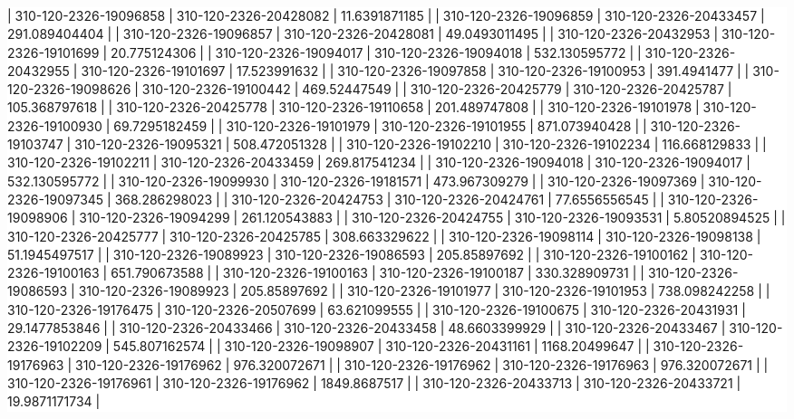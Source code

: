 | 310-120-2326-19096858 | 310-120-2326-20428082 | 11.6391871185 |
| 310-120-2326-19096859 | 310-120-2326-20433457 | 291.089404404 |
| 310-120-2326-19096857 | 310-120-2326-20428081 | 49.0493011495 |
| 310-120-2326-20432953 | 310-120-2326-19101699 | 20.775124306 |
| 310-120-2326-19094017 | 310-120-2326-19094018 | 532.130595772 |
| 310-120-2326-20432955 | 310-120-2326-19101697 | 17.523991632 |
| 310-120-2326-19097858 | 310-120-2326-19100953 | 391.4941477 |
| 310-120-2326-19098626 | 310-120-2326-19100442 | 469.52447549 |
| 310-120-2326-20425779 | 310-120-2326-20425787 | 105.368797618 |
| 310-120-2326-20425778 | 310-120-2326-19110658 | 201.489747808 |
| 310-120-2326-19101978 | 310-120-2326-19100930 | 69.7295182459 |
| 310-120-2326-19101979 | 310-120-2326-19101955 | 871.073940428 |
| 310-120-2326-19103747 | 310-120-2326-19095321 | 508.472051328 |
| 310-120-2326-19102210 | 310-120-2326-19102234 | 116.668129833 |
| 310-120-2326-19102211 | 310-120-2326-20433459 | 269.817541234 |
| 310-120-2326-19094018 | 310-120-2326-19094017 | 532.130595772 |
| 310-120-2326-19099930 | 310-120-2326-19181571 | 473.967309279 |
| 310-120-2326-19097369 | 310-120-2326-19097345 | 368.286298023 |
| 310-120-2326-20424753 | 310-120-2326-20424761 | 77.6556556545 |
| 310-120-2326-19098906 | 310-120-2326-19094299 | 261.120543883 |
| 310-120-2326-20424755 | 310-120-2326-19093531 | 5.80520894525 |
| 310-120-2326-20425777 | 310-120-2326-20425785 | 308.663329622 |
| 310-120-2326-19098114 | 310-120-2326-19098138 | 51.1945497517 |
| 310-120-2326-19089923 | 310-120-2326-19086593 | 205.85897692 |
| 310-120-2326-19100162 | 310-120-2326-19100163 | 651.790673588 |
| 310-120-2326-19100163 | 310-120-2326-19100187 | 330.328909731 |
| 310-120-2326-19086593 | 310-120-2326-19089923 | 205.85897692 |
| 310-120-2326-19101977 | 310-120-2326-19101953 | 738.098242258 |
| 310-120-2326-19176475 | 310-120-2326-20507699 | 63.621099555 |
| 310-120-2326-19100675 | 310-120-2326-20431931 | 29.1477853846 |
| 310-120-2326-20433466 | 310-120-2326-20433458 | 48.6603399929 |
| 310-120-2326-20433467 | 310-120-2326-19102209 | 545.807162574 |
| 310-120-2326-19098907 | 310-120-2326-20431161 | 1168.20499647 |
| 310-120-2326-19176963 | 310-120-2326-19176962 | 976.320072671 |
| 310-120-2326-19176962 | 310-120-2326-19176963 | 976.320072671 |
| 310-120-2326-19176961 | 310-120-2326-19176962 | 1849.8687517 |
| 310-120-2326-20433713 | 310-120-2326-20433721 | 19.9871171734 |